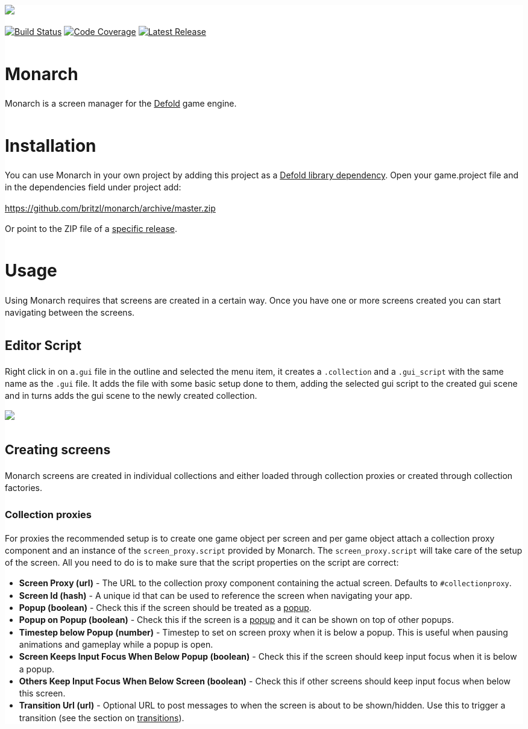![](docs/logo.jpg)

[![Build Status](https://travis-ci.com/britzl/monarch.svg?branch=master)](https://travis-ci.org/britzl/monarch)
[![Code Coverage](https://codecov.io/gh/britzl/monarch/branch/master/graph/badge.svg)](https://codecov.io/gh/britzl/monarch)
[![Latest Release](https://img.shields.io/github/release/britzl/monarch.svg)](https://github.com/britzl/monarch/releases)

# Monarch
Monarch is a screen manager for the [Defold](https://www.defold.com) game engine.


# Installation
You can use Monarch in your own project by adding this project as a [Defold library dependency](http://www.defold.com/manuals/libraries/). Open your game.project file and in the dependencies field under project add:

https://github.com/britzl/monarch/archive/master.zip

Or point to the ZIP file of a [specific release](https://github.com/britzl/monarch/releases).


# Usage
Using Monarch requires that screens are created in a certain way. Once you have one or more screens created you can start navigating between the screens.

## Editor Script
Right click in on a`.gui` file in the outline and selected the menu item, it creates a `.collection` and a `.gui_script` with the same name as the `.gui` file. It adds the file with some basic setup done to them, adding the selected gui script to the created gui scene and in turns adds the gui scene to the newly created collection.

<img src="/docs/editor_script.gif" width="200px">

## Creating screens
Monarch screens are created in individual collections and either loaded through collection proxies or created through collection factories.

### Collection proxies
For proxies the recommended setup is to create one game object per screen and per game object attach a collection proxy component and an instance of the ```screen_proxy.script``` provided by Monarch. The ```screen_proxy.script``` will take care of the setup of the screen. All you need to do is to make sure that the script properties on the script are correct:

* **Screen Proxy (url)** - The URL to the collection proxy component containing the actual screen. Defaults to ```#collectionproxy```.
* **Screen Id (hash)** - A unique id that can be used to reference the screen when navigating your app.
* **Popup (boolean)** - Check this if the screen should be treated as a [popup](#popups).
* **Popup on Popup (boolean)** - Check this if the screen is a [popup](#popups) and it can be shown on top of other popups.
* **Timestep below Popup (number)** - Timestep to set on screen proxy when it is below a popup. This is useful when pausing animations and gameplay while a popup is open.
* **Screen Keeps Input Focus When Below Popup (boolean)** - Check this if the screen should keep input focus when it is below a popup.
* **Others Keep Input Focus When Below Screen (boolean)** - Check this if other screens should keep input focus when below this screen.
* **Transition Url (url)** - Optional URL to post messages to when the screen is about to be shown/hidden. Use this to trigger a transition (see the section on [transitions](#transitions)).